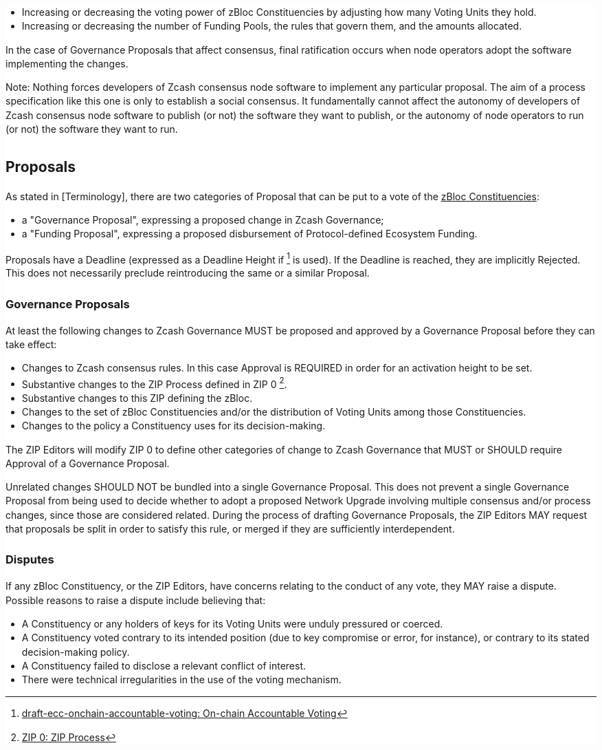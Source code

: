 * Increasing or decreasing the voting power of zBloc Constituencies by adjusting how many Voting Units they hold.
* Increasing or decreasing the number of Funding Pools, the rules that govern them, and the amounts allocated.

In the case of Governance Proposals that affect consensus, final ratification occurs when node operators adopt the software implementing the changes.

Note: Nothing forces developers of Zcash consensus node software to implement any particular proposal. The aim of a process specification like this one is only to establish a social consensus. It fundamentally cannot affect the autonomy of developers of Zcash consensus node software to publish (or not) the software they want to publish, or the autonomy of node operators to run (or not) the software they want to run.

## Proposals

As stated in [Terminology], there are two categories of Proposal that can be put to a vote of the [zBloc Constituencies](#zbloc-membership):

* a "Governance Proposal", expressing a proposed change in Zcash Governance;
* a "Funding Proposal", expressing a proposed disbursement of Protocol-defined Ecosystem Funding.

Proposals have a Deadline (expressed as a Deadline Height if [^draft-ecc-onchain-accountable-voting] is used). If the Deadline is reached, they are implicitly Rejected. This does not necessarily preclude reintroducing the same or a similar Proposal.

### Governance Proposals

At least the following changes to Zcash Governance MUST be proposed and approved by a Governance Proposal before they can take effect:

* Changes to Zcash consensus rules. In this case Approval is REQUIRED in order for an activation height to be set.
* Substantive changes to the ZIP Process defined in ZIP 0 [^zip-0000].
* Substantive changes to this ZIP defining the zBloc.
* Changes to the set of zBloc Constituencies and/or the distribution of Voting Units among those Constituencies.
* Changes to the policy a Constituency uses for its decision-making.

The ZIP Editors will modify ZIP 0 to define other categories of change to Zcash Governance that MUST or SHOULD require Approval of a Governance Proposal.

Unrelated changes SHOULD NOT be bundled into a single Governance Proposal. This does not prevent a single Governance Proposal from being used to decide whether to adopt a proposed Network Upgrade involving multiple consensus and/or process changes, since those are considered related. During the process of drafting Governance Proposals, the ZIP Editors MAY request that proposals be split in order to satisfy this rule, or merged if they are sufficiently interdependent.

### Disputes

If any zBloc Constituency, or the ZIP Editors, have concerns relating to the conduct of any vote, they MAY raise a dispute. Possible reasons to raise a dispute include believing that:

* A Constituency or any holders of keys for its Voting Units were unduly pressured or coerced.
* A Constituency voted contrary to its intended position (due to key compromise or error, for instance), or contrary to its stated decision-making policy.
* A Constituency failed to disclose a relevant conflict of interest.
* There were technical irregularities in the use of the voting mechanism.


[^BCP14]: [Information on BCP 14 — "RFC 2119: Key words for use in RFCs to Indicate Requirement Levels" and "RFC 8174: Ambiguity of Uppercase vs Lowercase in RFC 2119 Key Words"](https://www.rfc-editor.org/info/bcp14)
[^protocol]: [Zcash Protocol Specification, Version 2024.5.1 or later](protocol/protocol.pdf)
[^protocol-networks]: [Zcash Protocol Specification, Version 2024.5.1. Section 3.12: Mainnet and Testnet](protocol/protocol.pdf#networks)
[^zip-0000]: [ZIP 0: ZIP Process](zip-0000.rst)
[^zip-0207]: [ZIP 207: Funding Streams](zip-0207.rst)
[^zip-1014]: [ZIP 1014: Establishing a Dev Fund for ECC, ZF, and Major Grants](zip-1014.rst)
[^zip-1015]: [ZIP 1015: Block Subsidy Allocation for Non-Direct Development Funding](zip-1015.rst)
[^zip-1015-lockbox]: [ZIP 1015: Block Subsidy Allocation for Non-Direct Development Funding — Lockbox](zip-1015#lockbox)
[^zip-1015-transparency-and-accountability]: [ZIP 1015: Block Subsidy Allocation for Non-Direct Development Funding — Transparency and Accountability](zip-1015#transparency-and-accountability)
[^zip-2001]: [ZIP 2001: Lockbox Funding Streams](zip-2001.rst)
[^draft-ecc-lockbox-disbursement]: [draft-ecc-lockbox-disbursement: Deferred Dev Fund Lockbox Disbursement](draft-ecc-zbloc.md)
[^draft-ecc-community-and-coinholder]: [draft-ecc-community-and-coinholder: Community and Coinholder Funding Model](draft-ecc-community-and-coinholder.md)
[^draft-ecc-onchain-accountable-voting]: [draft-ecc-onchain-accountable-voting: On-chain Accountable Voting](draft-ecc-onchain-accountable-voting.md)
[^forum-loan-directed-retroactive-grants]: [Zcash Forum: Loan-Directed Retroactive Grants](https://forum.zcashcommunity.com/t/loan-directed-retroactive-grants/48230)